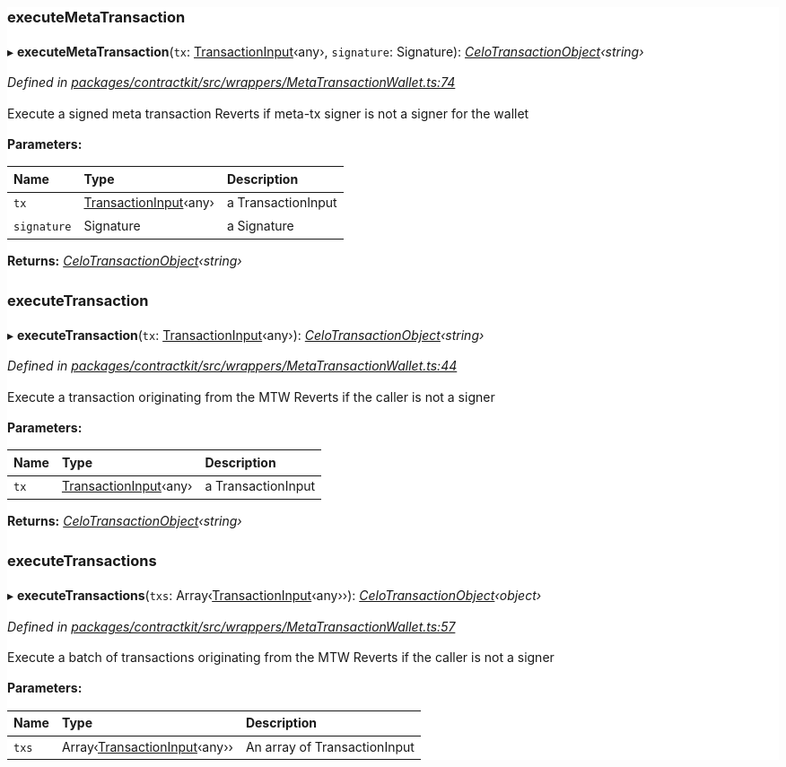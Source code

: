 ### executeMetaTransaction

▸ **executeMetaTransaction**\(`tx`: [TransactionInput](_wrappers_metatransactionwallet_.md#transactioninput)‹any›, `signature`: Signature\): [_CeloTransactionObject_](../classes/_wrappers_basewrapper_.celotransactionobject.md)_‹string›_

_Defined in_ [_packages/contractkit/src/wrappers/MetaTransactionWallet.ts:74_](https://github.com/celo-org/celo-monorepo/blob/master/packages/contractkit/src/wrappers/MetaTransactionWallet.ts#L74)

Execute a signed meta transaction Reverts if meta-tx signer is not a signer for the wallet

**Parameters:**

| Name | Type | Description |
| :--- | :--- | :--- |
| `tx` | [TransactionInput](_wrappers_metatransactionwallet_.md#transactioninput)‹any› | a TransactionInput |
| `signature` | Signature | a Signature |

**Returns:** [_CeloTransactionObject_](../classes/_wrappers_basewrapper_.celotransactionobject.md)_‹string›_

### executeTransaction

▸ **executeTransaction**\(`tx`: [TransactionInput](_wrappers_metatransactionwallet_.md#transactioninput)‹any›\): [_CeloTransactionObject_](../classes/_wrappers_basewrapper_.celotransactionobject.md)_‹string›_

_Defined in_ [_packages/contractkit/src/wrappers/MetaTransactionWallet.ts:44_](https://github.com/celo-org/celo-monorepo/blob/master/packages/contractkit/src/wrappers/MetaTransactionWallet.ts#L44)

Execute a transaction originating from the MTW Reverts if the caller is not a signer

**Parameters:**

| Name | Type | Description |
| :--- | :--- | :--- |
| `tx` | [TransactionInput](_wrappers_metatransactionwallet_.md#transactioninput)‹any› | a TransactionInput |

**Returns:** [_CeloTransactionObject_](../classes/_wrappers_basewrapper_.celotransactionobject.md)_‹string›_

### executeTransactions

▸ **executeTransactions**\(`txs`: Array‹[TransactionInput](_wrappers_metatransactionwallet_.md#transactioninput)‹any››\): [_CeloTransactionObject_](../classes/_wrappers_basewrapper_.celotransactionobject.md)_‹object›_

_Defined in_ [_packages/contractkit/src/wrappers/MetaTransactionWallet.ts:57_](https://github.com/celo-org/celo-monorepo/blob/master/packages/contractkit/src/wrappers/MetaTransactionWallet.ts#L57)

Execute a batch of transactions originating from the MTW Reverts if the caller is not a signer

**Parameters:**

| Name | Type | Description |
| :--- | :--- | :--- |
| `txs` | Array‹[TransactionInput](_wrappers_metatransactionwallet_.md#transactioninput)‹any›› | An array of TransactionInput |
